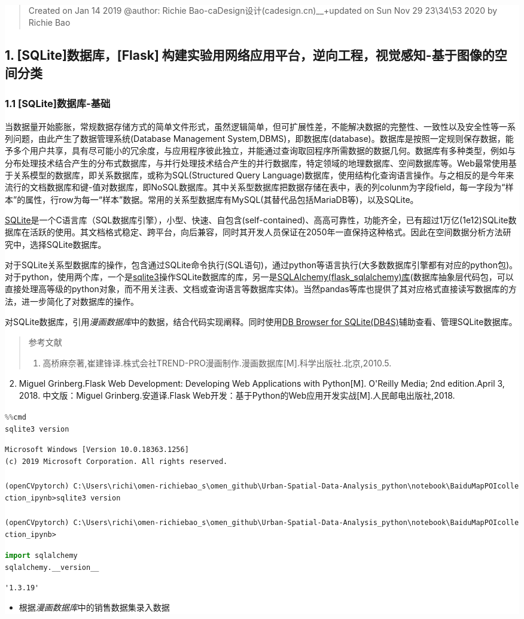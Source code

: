 > Created on  Jan 14 2019 @author: Richie Bao-caDesign设计(cadesign.cn)__+updated on Sun Nov 29 23\34\53 2020 by Richie Bao

## 1. [SQLite]数据库，[Flask] 构建实验用网络应用平台，逆向工程，视觉感知-基于图像的空间分类

### 1.1 [SQLite]数据库-基础
当数据量开始膨胀，常规数据存储方式的简单文件形式，虽然逻辑简单，但可扩展性差，不能解决数据的完整性、一致性以及安全性等一系列问题，由此产生了数据管理系统(Database Management System,DBMS)，即数据库(database)。数据库是按照一定规则保存数据，能予多个用户共享，具有尽可能小的冗余度，与应用程序彼此独立，并能通过查询取回程序所需数据的数据几何。数据库有多种类型，例如与分布处理技术结合产生的分布式数据库，与并行处理技术结合产生的并行数据库，特定领域的地理数据库、空间数据库等。Web最常使用基于关系模型的数据库，即关系数据库，或称为SQL(Structured Query Language)数据库，使用结构化查询语言操作。与之相反的是今年来流行的文档数据库和键-值对数据库，即NoSQL数据库。其中关系型数据库把数据存储在表中，表的列colunm为字段field，每一字段为“样本”的属性，行row为每一“样本”数据。常用的关系型数据库有MySQL(其替代品包括MariaDB等)，以及SQLite。

[SQLite](https://www.sqlite.org/index.html)是一个C语言库（SQL数据库引擎），小型、快速、自包含(self-contained)、高高可靠性，功能齐全，已有超过1万亿(1e12)SQLite数据库在活跃的使用。其文档格式稳定、跨平台，向后兼容，同时其开发人员保证在2050年一直保持这种格式。因此在空间数据分析方法研究中，选择SQLite数据库。

对于SQLite关系型数据库的操作，包含通过SQLite命令执行(SQL语句)，通过python等语言执行(大多数数据库引擎都有对应的python包)。对于python，使用两个库，一个是[sqlite3](https://docs.python.org/3/library/sqlite3.html)操作SQLite数据库的库，另一是[SQLAlchemy(flask_sqlalchemy)库](https://www.sqlalchemy.org/)(数据库抽象层代码包，可以直接处理高等级的python对象，而不用关注表、文档或查询语言等数据库实体)。当然pandas等库也提供了其对应格式直接读写数据库的方法，进一步简化了对数据库的操作。

对SQLite数据库，引用*漫画数据库*中的数据，结合代码实现阐释。同时使用[DB Browser for SQLite(DB4S)](https://sqlitebrowser.org/)辅助查看、管理SQLite数据库。


> 参考文献
> 1.  高桥麻奈著,崔建锋译.株式会社TREND-PRO漫画制作.漫画数据库[M].科学出版社.北京,2010.5.
2. Miguel Grinberg.Flask Web Development: Developing Web Applications with Python[M]. O'Reilly Media; 2nd edition.April 3, 2018. 中文版：Miguel Grinberg.安道译.Flask Web开发：基于Python的Web应用开发实战[M].人民邮电出版社,2018.


```python
%%cmd
sqlite3 version
```

    Microsoft Windows [Version 10.0.18363.1256]
    (c) 2019 Microsoft Corporation. All rights reserved.
    
    (openCVpytorch) C:\Users\richi\omen-richiebao_s\omen_github\Urban-Spatial-Data-Analysis_python\notebook\BaiduMapPOIcollection_ipynb>sqlite3 version
    
    (openCVpytorch) C:\Users\richi\omen-richiebao_s\omen_github\Urban-Spatial-Data-Analysis_python\notebook\BaiduMapPOIcollection_ipynb>


```python
import sqlalchemy
sqlalchemy.__version__
```




    '1.3.19'



* 根据*漫画数据库*中的销售数据集录入数据
